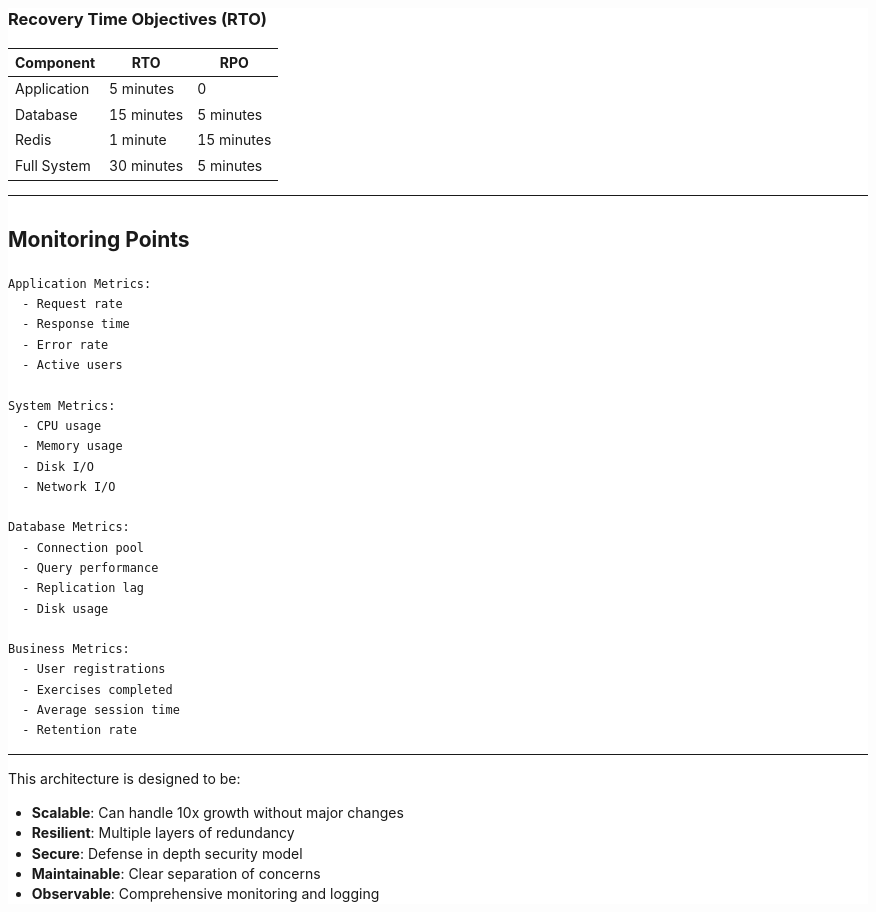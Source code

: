 ### Recovery Time Objectives (RTO)

| Component | RTO | RPO |
|-----------|-----|-----|
| Application | 5 minutes | 0 |
| Database | 15 minutes | 5 minutes |
| Redis | 1 minute | 15 minutes |
| Full System | 30 minutes | 5 minutes |

---

## Monitoring Points

```
Application Metrics:
  - Request rate
  - Response time
  - Error rate
  - Active users

System Metrics:
  - CPU usage
  - Memory usage
  - Disk I/O
  - Network I/O

Database Metrics:
  - Connection pool
  - Query performance
  - Replication lag
  - Disk usage

Business Metrics:
  - User registrations
  - Exercises completed
  - Average session time
  - Retention rate
```

---

This architecture is designed to be:
- **Scalable**: Can handle 10x growth without major changes
- **Resilient**: Multiple layers of redundancy
- **Secure**: Defense in depth security model
- **Maintainable**: Clear separation of concerns
- **Observable**: Comprehensive monitoring and logging
